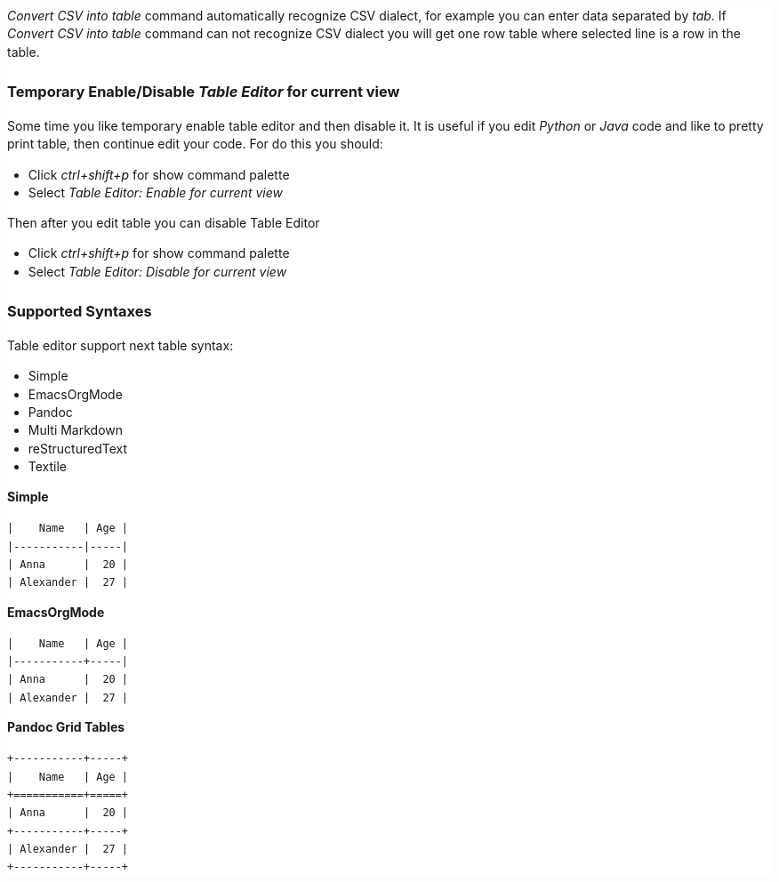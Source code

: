 *Convert CSV into table* command automatically recognize CSV dialect, for example you can enter data separated by *tab*. If *Convert CSV into table* command can not recognize CSV dialect you will get one row table where selected line is a row in the table.


### Temporary Enable/Disable *Table Editor* for current view

Some time you like temporary enable table editor and then disable it. It is useful if you edit *Python* or *Java* code and like to pretty print table, then continue edit your code.
For do this you should:

* Click *ctrl+shift+p* for show command palette
* Select *Table Editor: Enable for current view*

Then after you edit table you can disable Table Editor

* Click *ctrl+shift+p* for show command palette
* Select *Table Editor: Disable for current view*

### Supported Syntaxes

Table editor support next table syntax:

- Simple
- EmacsOrgMode
- Pandoc
- Multi Markdown
- reStructuredText
- Textile

**Simple**

    |    Name   | Age |
    |-----------|-----|
    | Anna      |  20 |
    | Alexander |  27 |

**EmacsOrgMode**

    |    Name   | Age |
    |-----------+-----|
    | Anna      |  20 |
    | Alexander |  27 |

**Pandoc Grid Tables**

    +-----------+-----+
    |    Name   | Age |
    +===========+=====+
    | Anna      |  20 |
    +-----------+-----+
    | Alexander |  27 |
    +-----------+-----+
